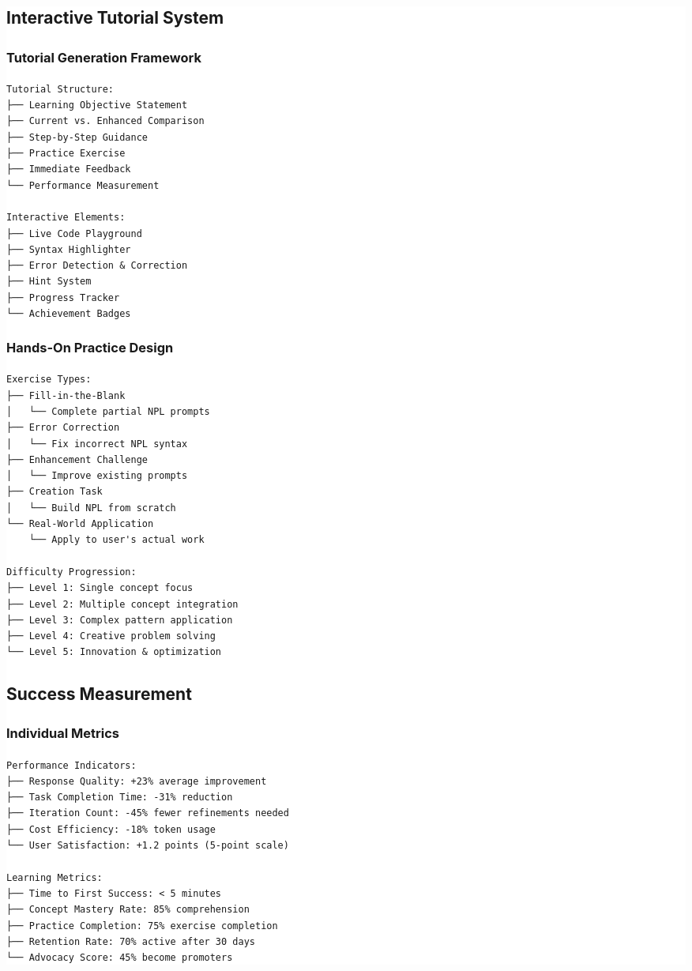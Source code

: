 ## Interactive Tutorial System

### Tutorial Generation Framework
```tutorial-framework
Tutorial Structure:
├── Learning Objective Statement
├── Current vs. Enhanced Comparison
├── Step-by-Step Guidance
├── Practice Exercise
├── Immediate Feedback
└── Performance Measurement

Interactive Elements:
├── Live Code Playground
├── Syntax Highlighter
├── Error Detection & Correction
├── Hint System
├── Progress Tracker
└── Achievement Badges
```

### Hands-On Practice Design
```practice-design
Exercise Types:
├── Fill-in-the-Blank
│   └── Complete partial NPL prompts
├── Error Correction
│   └── Fix incorrect NPL syntax
├── Enhancement Challenge
│   └── Improve existing prompts
├── Creation Task
│   └── Build NPL from scratch
└── Real-World Application
    └── Apply to user's actual work

Difficulty Progression:
├── Level 1: Single concept focus
├── Level 2: Multiple concept integration
├── Level 3: Complex pattern application
├── Level 4: Creative problem solving
└── Level 5: Innovation & optimization
```

## Success Measurement

### Individual Metrics
```success-metrics
Performance Indicators:
├── Response Quality: +23% average improvement
├── Task Completion Time: -31% reduction
├── Iteration Count: -45% fewer refinements needed
├── Cost Efficiency: -18% token usage
└── User Satisfaction: +1.2 points (5-point scale)

Learning Metrics:
├── Time to First Success: < 5 minutes
├── Concept Mastery Rate: 85% comprehension
├── Practice Completion: 75% exercise completion
├── Retention Rate: 70% active after 30 days
└── Advocacy Score: 45% become promoters
```
